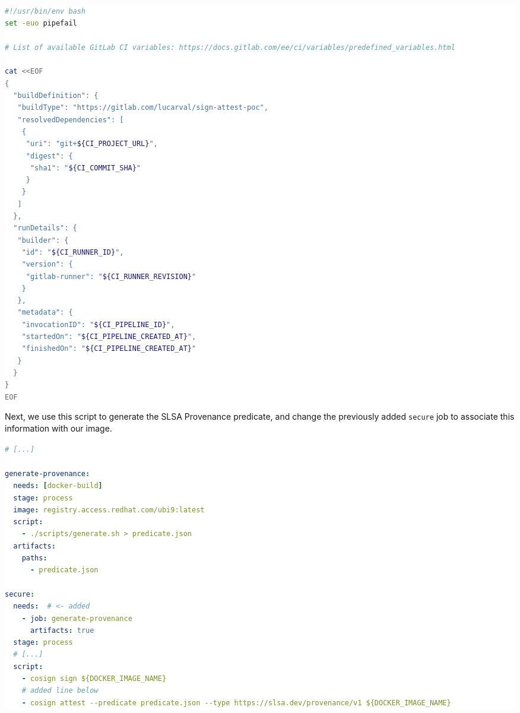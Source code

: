 ```bash
#!/usr/bin/env bash
set -euo pipefail

# List of available GitLab CI variables: https://docs.gitlab.com/ee/ci/variables/predefined_variables.html

cat <<EOF
{
  "buildDefinition": {
   "buildType": "https://gitlab.com/lucarval/sign-attest-poc",
   "resolvedDependencies": [
    {
     "uri": "git+${CI_PROJECT_URL}",
     "digest": {
      "sha1": "${CI_COMMIT_SHA}"
     }
    }
   ]
  },
  "runDetails": {
   "builder": {
    "id": "${CI_RUNNER_ID}",
    "version": {
     "gitlab-runner": "${CI_RUNNER_REVISION}"
    }
   },
   "metadata": {
    "invocationID": "${CI_PIPELINE_ID}",
    "startedOn": "${CI_PIPELINE_CREATED_AT}",
    "finishedOn": "${CI_PIPELINE_CREATED_AT}"
   }
  }
}
EOF
```

Next, we use this script to generate the SLSA Provenance predicate, and change the previously added
`secure` job to associate this information with our image.

```yaml
# [...]

generate-provenance:
  needs: [docker-build]
  stage: process
  image: registry.access.redhat.com/ubi9:latest
  script:
    - ./scripts/generate.sh > predicate.json
  artifacts:
    paths:
      - predicate.json

secure:
  needs:  # <- added
    - job: generate-provenance
      artifacts: true
  stage: process
  # [...]
  script:
    - cosign sign ${DOCKER_IMAGE_NAME}
    # added line below
    - cosign attest --predicate predicate.json --type https://slsa.dev/provenance/v1 ${DOCKER_IMAGE_NAME}

```

[GitLab]: https://gitlab.com/
[.gitlab-ci.yaml]: https://docs.gitlab.com/ee/ci/yaml/index.html
[GitLab container registry]: https://docs.gitlab.com/ee/user/packages/container_registry/
[identity-based]: https://docs.sigstore.dev/signing/overview/
[SLSA Provenance]: https://slsa.dev/spec/v1.0/
[slsa_source_correlated]: https://enterprisecontract.dev/docs/ec-policies/release_policy.html#slsa_source_correlated_package